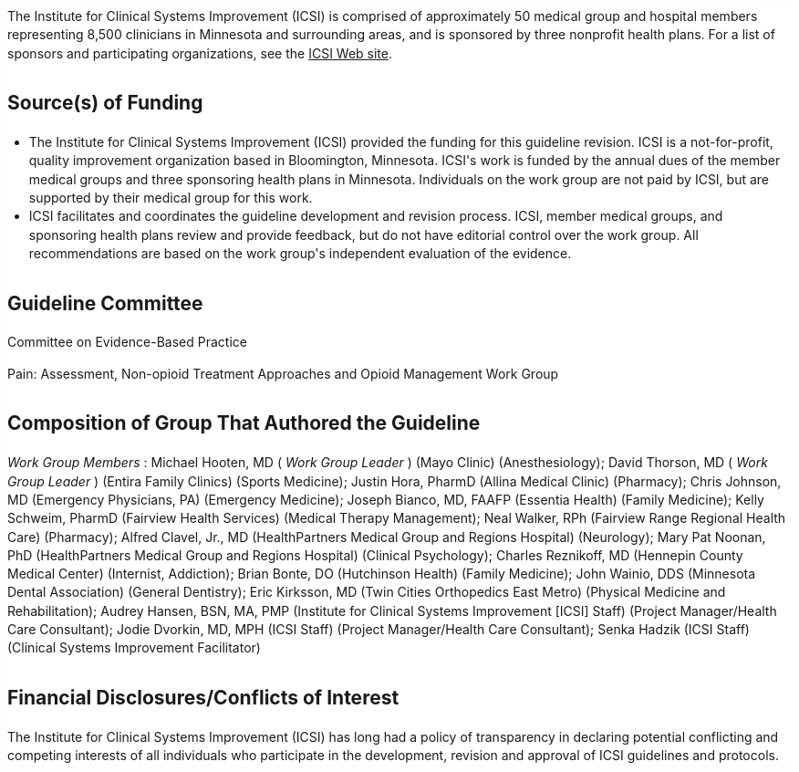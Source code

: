 

The Institute for Clinical Systems Improvement (ICSI) is comprised of approximately 50 medical group and hospital members representing 8,500 clinicians in Minnesota and surrounding areas, and is sponsored by three nonprofit health plans. For a list of sponsors and participating organizations, see the [ICSI Web site](https://www.icsi.org/about_icsi/members__sponsors/ "ICSI Web site").

## Source(s) of Funding



  * The Institute for Clinical Systems Improvement (ICSI) provided the funding for this guideline revision. ICSI is a not-for-profit, quality improvement organization based in Bloomington, Minnesota. ICSI's work is funded by the annual dues of the member medical groups and three sponsoring health plans in Minnesota. Individuals on the work group are not paid by ICSI, but are supported by their medical group for this work. 
  * ICSI facilitates and coordinates the guideline development and revision process. ICSI, member medical groups, and sponsoring health plans review and provide feedback, but do not have editorial control over the work group. All recommendations are based on the work group's independent evaluation of the evidence. 



## Guideline Committee



Committee on Evidence-Based Practice

Pain: Assessment, Non-opioid Treatment Approaches and Opioid Management Work Group

## Composition of Group That Authored the Guideline



 _Work Group Members_ : Michael Hooten, MD ( _Work Group Leader_ ) (Mayo Clinic) (Anesthesiology); David Thorson, MD ( _Work Group Leader_ ) (Entira Family Clinics) (Sports Medicine); Justin Hora, PharmD (Allina Medical Clinic) (Pharmacy); Chris Johnson, MD (Emergency Physicians, PA) (Emergency Medicine); Joseph Bianco, MD, FAAFP (Essentia Health) (Family Medicine); Kelly Schweim, PharmD (Fairview Health Services) (Medical Therapy Management); Neal Walker, RPh (Fairview Range Regional Health Care) (Pharmacy); Alfred Clavel, Jr., MD (HealthPartners Medical Group and Regions Hospital) (Neurology); Mary Pat Noonan, PhD (HealthPartners Medical Group and Regions Hospital) (Clinical Psychology); Charles Reznikoff, MD (Hennepin County Medical Center) (Internist, Addiction); Brian Bonte, DO (Hutchinson Health) (Family Medicine); John Wainio, DDS (Minnesota Dental Association) (General Dentistry); Eric Kirksson, MD (Twin Cities Orthopedics East Metro) (Physical Medicine and Rehabilitation); Audrey Hansen, BSN, MA, PMP (Institute for Clinical Systems Improvement [ICSI] Staff) (Project Manager/Health Care Consultant); Jodie Dvorkin, MD, MPH (ICSI Staff) (Project Manager/Health Care Consultant); Senka Hadzik (ICSI Staff) (Clinical Systems Improvement Facilitator)

## Financial Disclosures/Conflicts of Interest



The Institute for Clinical Systems Improvement (ICSI) has long had a policy of transparency in declaring potential conflicting and competing interests of all individuals who participate in the development, revision and approval of ICSI guidelines and protocols.
